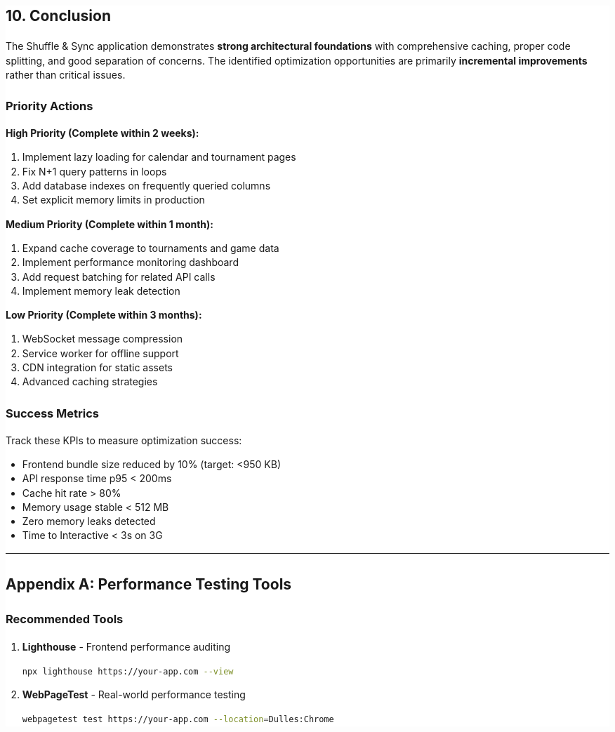 
## 10. Conclusion

The Shuffle & Sync application demonstrates **strong architectural foundations** with comprehensive caching, proper code splitting, and good separation of concerns. The identified optimization opportunities are primarily **incremental improvements** rather than critical issues.

### Priority Actions

**High Priority (Complete within 2 weeks):**

1. Implement lazy loading for calendar and tournament pages
2. Fix N+1 query patterns in loops
3. Add database indexes on frequently queried columns
4. Set explicit memory limits in production

**Medium Priority (Complete within 1 month):**

1. Expand cache coverage to tournaments and game data
2. Implement performance monitoring dashboard
3. Add request batching for related API calls
4. Implement memory leak detection

**Low Priority (Complete within 3 months):**

1. WebSocket message compression
2. Service worker for offline support
3. CDN integration for static assets
4. Advanced caching strategies

### Success Metrics

Track these KPIs to measure optimization success:

- Frontend bundle size reduced by 10% (target: <950 KB)
- API response time p95 < 200ms
- Cache hit rate > 80%
- Memory usage stable < 512 MB
- Zero memory leaks detected
- Time to Interactive < 3s on 3G

---

## Appendix A: Performance Testing Tools

### Recommended Tools

1. **Lighthouse** - Frontend performance auditing

   ```bash
   npx lighthouse https://your-app.com --view
   ```

2. **WebPageTest** - Real-world performance testing

   ```bash
   webpagetest test https://your-app.com --location=Dulles:Chrome
   ```
